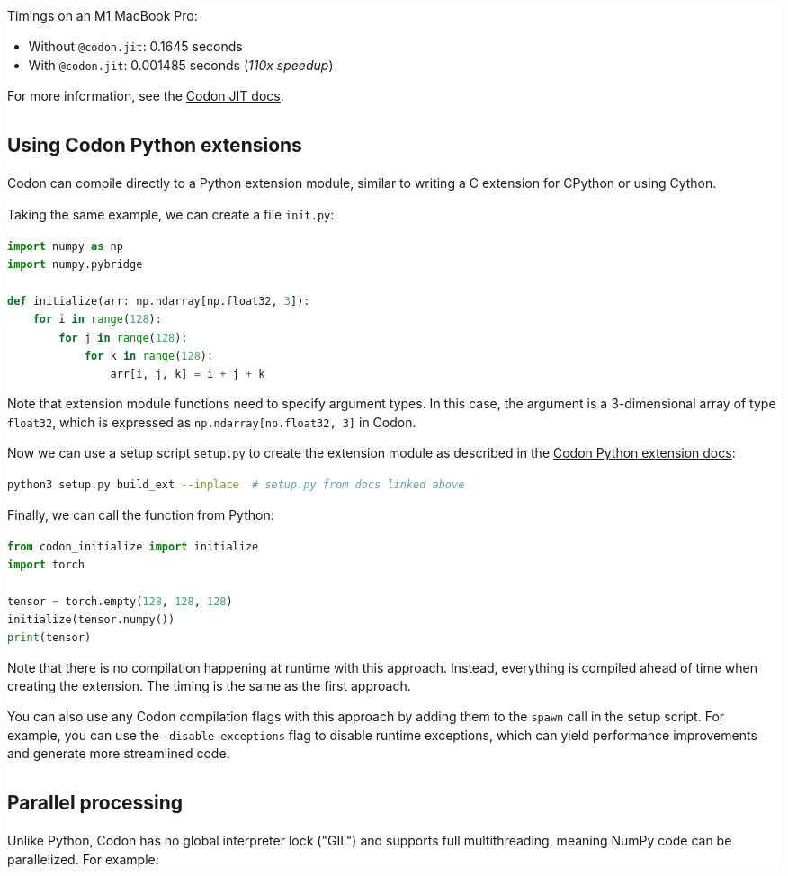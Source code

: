 Timings on an M1 MacBook Pro:

- Without `@codon.jit`: 0.1645 seconds
- With `@codon.jit`: 0.001485 seconds (*110x speedup*)

For more information, see the [Codon JIT docs](../interop/decorator.md).

## Using Codon Python extensions
Codon can compile directly to a Python extension module, similar to writing a C
extension for CPython or using Cython.

Taking the same example, we can create a file `init.py`:

``` python
import numpy as np
import numpy.pybridge

def initialize(arr: np.ndarray[np.float32, 3]):
    for i in range(128):
        for j in range(128):
            for k in range(128):
                arr[i, j, k] = i + j + k
```

Note that extension module functions need to specify argument types. In this case,
the argument is a 3-dimensional array of type `float32`, which is expressed as
`np.ndarray[np.float32, 3]` in Codon.

Now we can use a setup script `setup.py` to create the extension module as described
in the [Codon Python extension docs](../interop/pyext.md):

``` bash
python3 setup.py build_ext --inplace  # setup.py from docs linked above
```

Finally, we can call the function from Python:

``` python
from codon_initialize import initialize
import torch

tensor = torch.empty(128, 128, 128)
initialize(tensor.numpy())
print(tensor)
```

Note that there is no compilation happening at runtime with this approach. Instead,
everything is compiled ahead of time when creating the extension. The timing is the same
as the first approach.

You can also use any Codon compilation flags with this approach by adding them to the
`spawn` call in the setup script. For example, you can use the `-disable-exceptions`
flag to disable runtime exceptions, which can yield performance improvements and generate
more streamlined code.

## Parallel processing
Unlike Python, Codon has no global interpreter lock ("GIL") and supports full
multithreading, meaning NumPy code can be parallelized. For example:
